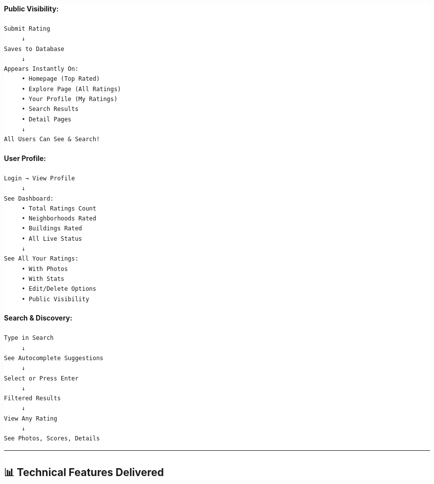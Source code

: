 #### Public Visibility:
```
Submit Rating
     ↓
Saves to Database
     ↓
Appears Instantly On:
     • Homepage (Top Rated)
     • Explore Page (All Ratings)
     • Your Profile (My Ratings)
     • Search Results
     • Detail Pages
     ↓
All Users Can See & Search!
```

#### User Profile:
```
Login → View Profile
     ↓
See Dashboard:
     • Total Ratings Count
     • Neighborhoods Rated
     • Buildings Rated
     • All Live Status
     ↓
See All Your Ratings:
     • With Photos
     • With Stats
     • Edit/Delete Options
     • Public Visibility
```

#### Search & Discovery:
```
Type in Search
     ↓
See Autocomplete Suggestions
     ↓
Select or Press Enter
     ↓
Filtered Results
     ↓
View Any Rating
     ↓
See Photos, Scores, Details
```

---

## 📊 Technical Features Delivered
